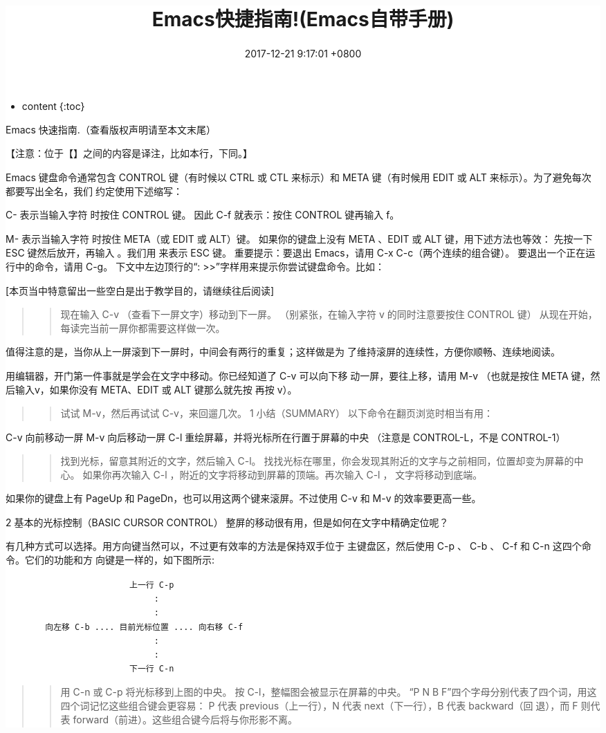 ﻿---
layout: post
title:  "Emacs快捷指南!(Emacs自带手册)"
date:   2017-12-21 9:17:01 +0800
categories: Linux
tag: Emacs
---

* content
{:toc}


Emacs 快速指南.（查看版权声明请至本文末尾）

【注意：位于【】之间的内容是译注，比如本行，下同。】

Emacs 键盘命令通常包含 CONTROL 键（有时候以 CTRL 或 CTL 来标示）和 META 键（有时候用 EDIT 或 ALT 来标示）。为了避免每次都要写出全名，我们 约定使用下述缩写：

C-<chr>  表示当输入字符 <chr> 时按住 CONTROL 键。
         因此 C-f 就表示：按住 CONTROL 键再输入 f。

M-<chr>  表示当输入字符 <chr> 时按住 META（或 EDIT 或 ALT）键。
         如果你的键盘上没有 META 、EDIT 或 ALT 键，用下述方法也等效：
         先按一下 ESC 键然后放开，再输入 <chr>。我们用 <ESC> 来表示
         ESC 键。
重要提示：要退出 Emacs，请用 C-x C-c（两个连续的组合键）。 要退出一个正在运行中的命令，请用 C-g。 下文中左边顶行的“: >>”字样用来提示你尝试键盘命令。比如：

[本页当中特意留出一些空白是出于教学目的，请继续往后阅读]

>>  现在输入 C-v （查看下一屏文字）移动到下一屏。
（别紧张，在输入字符 v 的同时注意要按住 CONTROL 键） 从现在开始，每读完当前一屏你都需要这样做一次。

值得注意的是，当你从上一屏滚到下一屏时，中间会有两行的重复；这样做是为 了维持滚屏的连续性，方便你顺畅、连续地阅读。

用编辑器，开门第一件事就是学会在文字中移动。你已经知道了 C-v 可以向下移 动一屏，要往上移，请用 M-v （也就是按住 META 键，然后输入v，如果你没有 META、EDIT 或 ALT 键那么就先按 <ESC> 再按 v）。

>>  试试 M-v，然后再试试 C-v，来回遛几次。
1 小结（SUMMARY）
以下命令在翻页浏览时相当有用：

C-v     向前移动一屏
M-v     向后移动一屏
C-l     重绘屏幕，并将光标所在行置于屏幕的中央
        （注意是 CONTROL-L，不是 CONTROL-1）
>> 找到光标，留意其附近的文字，然后输入 C-l。
找找光标在哪里，你会发现其附近的文字与之前相同，位置却变为屏幕的中心。 如果你再次输入 C-l ，附近的文字将移动到屏幕的顶端。再次输入 C-l ， 文字将移动到底端。

如果你的键盘上有 PageUp 和 PageDn，也可以用这两个键来滚屏。不过使用 C-v 和 M-v 的效率要更高一些。

2 基本的光标控制（BASIC CURSOR CONTROL）
整屏的移动很有用，但是如何在文字中精确定位呢？

有几种方式可以选择。用方向键当然可以，不过更有效率的方法是保持双手位于 主键盘区，然后使用 C-p 、 C-b 、 C-f 和 C-n 这四个命令。它们的功能和方 向键是一样的，如下图所示:

                             上一行 C-p
                                  :
                                  :
            向左移 C-b .... 目前光标位置 .... 向右移 C-f
                                  :
                                  :
                             下一行 C-n
>> 用 C-n 或 C-p 将光标移到上图的中央。
  按 C-l，整幅图会被显示在屏幕的中央。
“P N B F”四个字母分别代表了四个词，用这四个词记忆这些组合键会更容易： P 代表 previous（上一行），N 代表 next（下一行），B 代表 backward（回 退），而 F 则代表 forward（前进）。这些组合键今后将与你形影不离。
